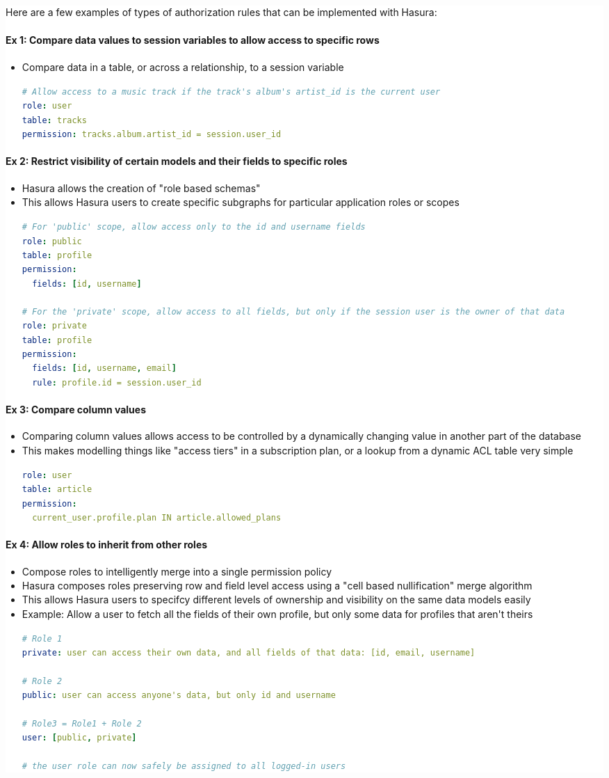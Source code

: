 Here are a few examples of types of authorization rules that can be implemented with Hasura:

#### Ex 1: Compare data values to session variables to allow access to specific rows
- Compare data in a table, or across a relationship, to a session variable
  
  ```yaml
  # Allow access to a music track if the track's album's artist_id is the current user
  role: user
  table: tracks
  permission: tracks.album.artist_id = session.user_id
  ```

#### Ex 2: Restrict visibility of certain models and their fields to specific roles
- Hasura allows the creation of "role based schemas"
- This allows Hasura users to create specific subgraphs for particular application roles or scopes
  ```yaml
  # For 'public' scope, allow access only to the id and username fields
  role: public
  table: profile
  permission:
    fields: [id, username]

  # For the 'private' scope, allow access to all fields, but only if the session user is the owner of that data
  role: private
  table: profile
  permission: 
    fields: [id, username, email]
    rule: profile.id = session.user_id
  ```

#### Ex 3: Compare column values
- Comparing column values allows access to be controlled by a dynamically changing value in another part of the database
- This makes modelling things like "access tiers" in a subscription plan, or a lookup from a dynamic ACL table very simple
  ```yaml
  role: user
  table: article
  permission:
    current_user.profile.plan IN article.allowed_plans
  ```

#### Ex 4: Allow roles to inherit from other roles
- Compose roles to intelligently merge into a single permission policy
- Hasura composes roles preserving row and field level access using a "cell based nullification" merge algorithm
- This allows Hasura users to specifcy different levels of ownership and visibility on the same data models easily
- Example: Allow a user to fetch all the fields of their own profile, but only some data for profiles that aren't theirs
  ```yaml
  # Role 1
  private: user can access their own data, and all fields of that data: [id, email, username]

  # Role 2
  public: user can access anyone's data, but only id and username

  # Role3 = Role1 + Role 2
  user: [public, private]
  
  # the user role can now safely be assigned to all logged-in users
  ```
